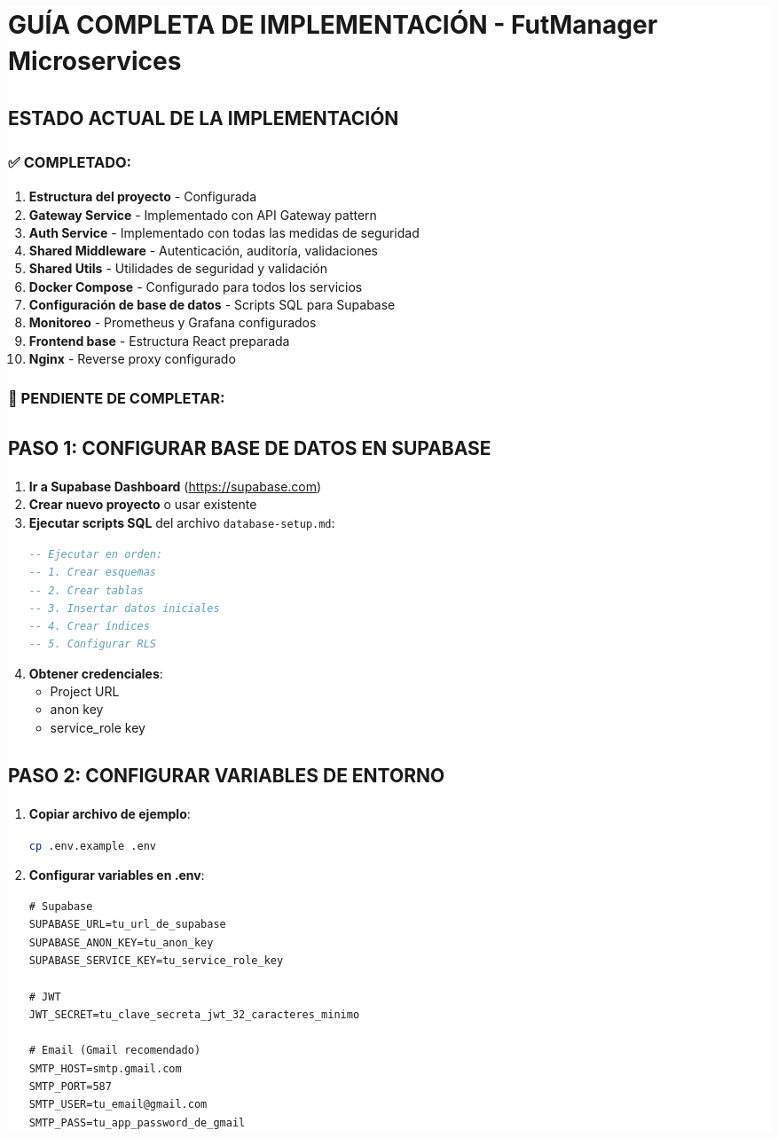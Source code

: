 # GUÍA COMPLETA DE IMPLEMENTACIÓN - FutManager Microservices

## ESTADO ACTUAL DE LA IMPLEMENTACIÓN

### ✅ COMPLETADO:
1. **Estructura del proyecto** - Configurada
2. **Gateway Service** - Implementado con API Gateway pattern
3. **Auth Service** - Implementado con todas las medidas de seguridad
4. **Shared Middleware** - Autenticación, auditoría, validaciones
5. **Shared Utils** - Utilidades de seguridad y validación
6. **Docker Compose** - Configurado para todos los servicios
7. **Configuración de base de datos** - Scripts SQL para Supabase
8. **Monitoreo** - Prometheus y Grafana configurados
9. **Frontend base** - Estructura React preparada
10. **Nginx** - Reverse proxy configurado

### 🚧 PENDIENTE DE COMPLETAR:

## PASO 1: CONFIGURAR BASE DE DATOS EN SUPABASE

1. **Ir a Supabase Dashboard** (https://supabase.com)
2. **Crear nuevo proyecto** o usar existente
3. **Ejecutar scripts SQL** del archivo `database-setup.md`:
   ```sql
   -- Ejecutar en orden:
   -- 1. Crear esquemas
   -- 2. Crear tablas
   -- 3. Insertar datos iniciales
   -- 4. Crear índices
   -- 5. Configurar RLS
   ```
4. **Obtener credenciales**:
   - Project URL
   - anon key
   - service_role key

## PASO 2: CONFIGURAR VARIABLES DE ENTORNO

1. **Copiar archivo de ejemplo**:
   ```bash
   cp .env.example .env
   ```

2. **Configurar variables en .env**:
   ```env
   # Supabase
   SUPABASE_URL=tu_url_de_supabase
   SUPABASE_ANON_KEY=tu_anon_key
   SUPABASE_SERVICE_KEY=tu_service_role_key
   
   # JWT
   JWT_SECRET=tu_clave_secreta_jwt_32_caracteres_minimo
   
   # Email (Gmail recomendado)
   SMTP_HOST=smtp.gmail.com
   SMTP_PORT=587
   SMTP_USER=tu_email@gmail.com
   SMTP_PASS=tu_app_password_de_gmail
   ```
